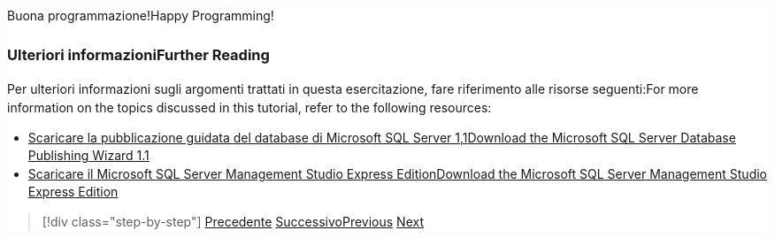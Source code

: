 <span data-ttu-id="6d7a2-262">Buona programmazione!</span><span class="sxs-lookup"><span data-stu-id="6d7a2-262">Happy Programming!</span></span>

### <a name="further-reading"></a><span data-ttu-id="6d7a2-263">Ulteriori informazioni</span><span class="sxs-lookup"><span data-stu-id="6d7a2-263">Further Reading</span></span>

<span data-ttu-id="6d7a2-264">Per ulteriori informazioni sugli argomenti trattati in questa esercitazione, fare riferimento alle risorse seguenti:</span><span class="sxs-lookup"><span data-stu-id="6d7a2-264">For more information on the topics discussed in this tutorial, refer to the following resources:</span></span>

- [<span data-ttu-id="6d7a2-265">Scaricare la pubblicazione guidata del database di Microsoft SQL Server 1,1</span><span class="sxs-lookup"><span data-stu-id="6d7a2-265">Download the Microsoft SQL Server Database Publishing Wizard 1.1</span></span>](https://www.microsoft.com/downloads/details.aspx?familyid=56E5B1C5-BF17-42E0-A410-371A838E570A&amp;displaylang=en)
- [<span data-ttu-id="6d7a2-266">Scaricare il Microsoft SQL Server Management Studio Express Edition</span><span class="sxs-lookup"><span data-stu-id="6d7a2-266">Download the Microsoft SQL Server Management Studio Express Edition</span></span>](https://www.microsoft.com/downloads/details.aspx?FamilyId=C243A5AE-4BD1-4E3D-94B8-5A0F62BF7796&amp;displaylang=en)

> [!div class="step-by-step"]
> <span data-ttu-id="6d7a2-267">[Precedente](core-differences-between-iis-and-the-asp-net-development-server-vb.md)
> [Successivo](configuring-the-production-web-application-to-use-the-production-database-vb.md)</span><span class="sxs-lookup"><span data-stu-id="6d7a2-267">[Previous](core-differences-between-iis-and-the-asp-net-development-server-vb.md)
[Next](configuring-the-production-web-application-to-use-the-production-database-vb.md)</span></span>
